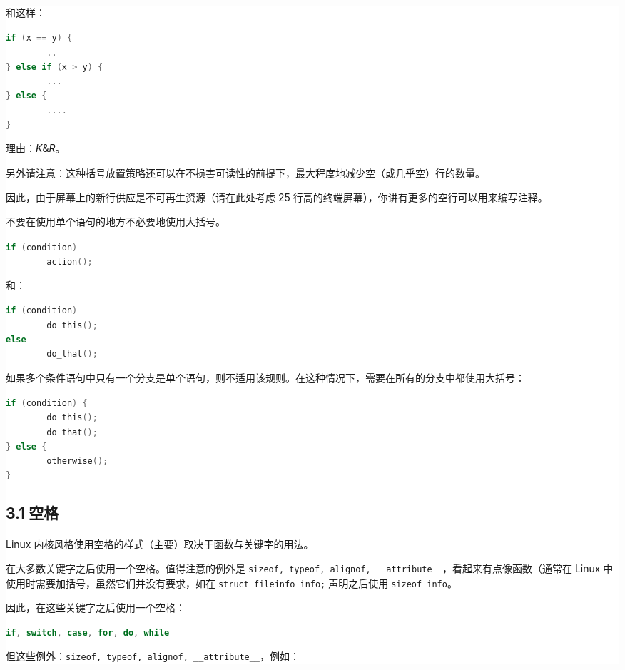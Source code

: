 和这样：

```C
if (x == y) {
        ..
} else if (x > y) {
        ...
} else {
        ....
}
```

理由：*K*&*R*。

另外请注意：这种括号放置策略还可以在不损害可读性的前提下，最大程度地减少空（或几乎空）行的数量。

因此，由于屏幕上的新行供应是不可再生资源（请在此处考虑 25 行高的终端屏幕），你讲有更多的空行可以用来编写注释。

不要在使用单个语句的地方不必要地使用大括号。

```C
if (condition)
        action();
```

和：

```C
if (condition)
        do_this();
else
        do_that();
```

如果多个条件语句中只有一个分支是单个语句，则不适用该规则。在这种情况下，需要在所有的分支中都使用大括号：

```C
if (condition) {
        do_this();
        do_that();
} else {
        otherwise();
}
```

## 3.1 空格

Linux 内核风格使用空格的样式（主要）取决于函数与关键字的用法。

在大多数关键字之后使用一个空格。值得注意的例外是 `sizeof, typeof, alignof, __attribute__`，看起来有点像函数（通常在 Linux 中使用时需要加括号，虽然它们并没有要求，如在 `struct fileinfo info;` 声明之后使用 `sizeof info`。

因此，在这些关键字之后使用一个空格：

```C
if, switch, case, for, do, while
```

但这些例外：`sizeof, typeof, alignof, __attribute__`，例如：
